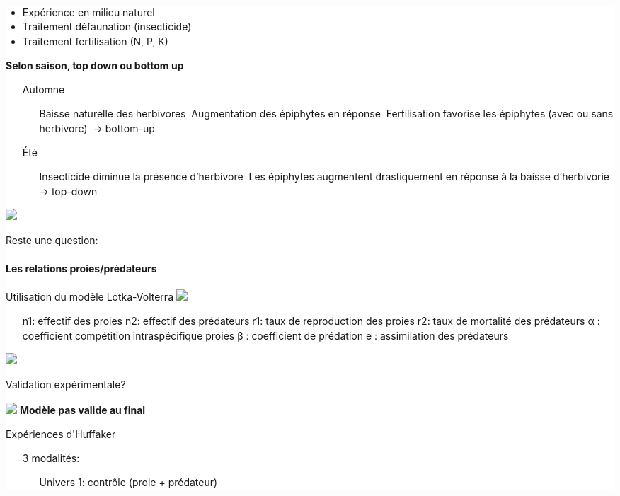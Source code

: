 - Expérience en milieu naturel
- Traitement défaunation (insecticide)
- Traitement fertilisation (N, P, K)

**Selon saison, top down ou bottom up**
<ul>
Automne 
<ul>
Baisse naturelle des herbivores 
Augmentation des épiphytes en réponse 
Fertilisation favorise les épiphytes (avec ou sans herbivore) 
-> bottom-up 
</ul>
</ul>

<ul>
Été 
<ul>
Insecticide diminue la présence d’herbivore 
Les épiphytes augmentent drastiquement en réponse à la baisse d’herbivorie 
-> top-down
</ul>
</ul>

**![](https://lh5.googleusercontent.com/eJr9Ggv3-lLiMtr0za3C6sr6kX-CHbyx3Z6FfYf4rf-Ty8XErfAwIHRakQI-HlnK_V5rTTyyypQrExETsEgpCjw_sgBD4B0ZRMjpiDM_1zZy1ZaEOelei3J-k19eI7-BdngJjUxRKkBxUuwqwwzjecMxANmGd_BcYPDsl-z6iEOrgA9Hc8o_uS9o20zAxg)**

Reste une question:

#### Les relations proies/prédateurs

Utilisation du modèle Lotka-Volterra
![](https://lh4.googleusercontent.com/UKDW1Jf1isQWzmuTKibQC7ZLPBtRK42eEZOkICbDRdGRx1rbnxFLstx39m5pVx5lcJsPA9G86OXtz2cgJ4y5PQp8BqaImdQgF4AagQE2cLOPSCkqQg87E_d2hPwSVIGnYAP4l8i-auLDHLpOJRwyu8yXLlJauhbXkqFlv5qf_i9zCROG-0HBOnbKHv7ebQ)
<ul>n1: effectif des proies
n2: effectif des prédateurs
r1: taux de reproduction des proies
r2: taux de mortalité des prédateurs
α : coefficient compétition intraspécifique proies
β : coefficient de prédation
e : assimilation des prédateurs</ul>

![](https://lh6.googleusercontent.com/Tz_gbmhFyF__Sa1uQ1nbd1rR7whZMUKzRuPuErxEOm9-y-Syp_QfHbF3vMcgrPHzPzV2ebreMAlKw81HYbH1BgF-IxoqfoGmLGaBPiQX6jU3aBeW3MsLcdy7qT6OPetC31FvwQOMXBvUCKfd1OT_UgDuEqbTQ1PyEi3upSbQ7uADkdQpnAowjQptQwyi5w)

Validation expérimentale?

![](https://lh4.googleusercontent.com/Cu87WxpcpH7gGSzfBwcHC0vczFdWXrI5W7EiDRsPEVOvUkhohPEVlsnXvhK5M_m4TwM9ok3l49TxSos98Zzgi2fO2E--ifEjSV-NxZ9mMEerUcPoQPgn_RnZ0He04YQqrro2OqgJRkh4toBQMvsCUdcnvyo420IhWddkzai1ul-chkQV8wnn5bRkOSrPRQ)
**Modèle pas valide au final**
<br>

Expériences d'Huffaker
<ul>
3 modalités:
<ul>
Univers 1: contrôle (proie + prédateur)
